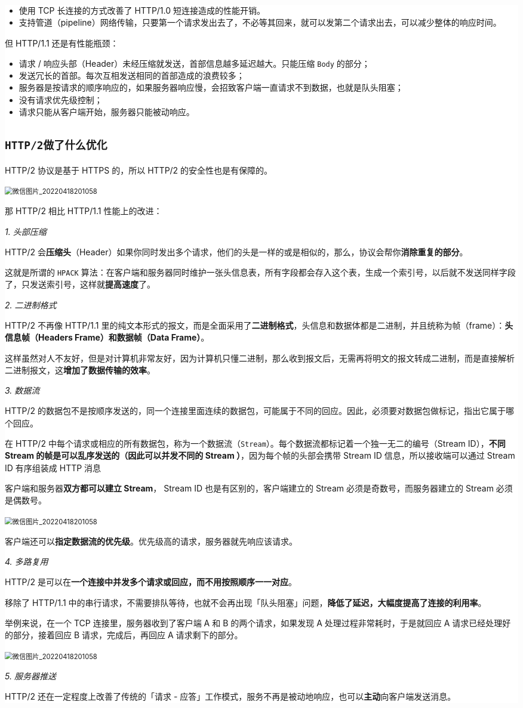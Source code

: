- 使用 TCP 长连接的方式改善了 HTTP/1.0 短连接造成的性能开销。
- 支持管道（pipeline）网络传输，只要第一个请求发出去了，不必等其回来，就可以发第二个请求出去，可以减少整体的响应时间。

但 HTTP/1.1 还是有性能瓶颈：

- 请求 / 响应头部（Header）未经压缩就发送，首部信息越多延迟越大。只能压缩 `Body` 的部分；
- 发送冗长的首部。每次互相发送相同的首部造成的浪费较多；
- 服务器是按请求的顺序响应的，如果服务器响应慢，会招致客户端一直请求不到数据，也就是队头阻塞；
- 没有请求优先级控制；
- 请求只能从客户端开始，服务器只能被动响应。

## `HTTP/2做了什么优化`

 HTTP/2 协议是基于 HTTPS 的，所以 HTTP/2 的安全性也是有保障的。 

<img src="/图片/微信图片_20220418202549.jpg" alt="微信图片_20220418201058" style="zoom: 80%;" />

那 HTTP/2 相比 HTTP/1.1 性能上的改进：

*1. 头部压缩*

HTTP/2 会**压缩头**（Header）如果你同时发出多个请求，他们的头是一样的或是相似的，那么，协议会帮你**消除重复的部分**。

这就是所谓的 `HPACK` 算法：在客户端和服务器同时维护一张头信息表，所有字段都会存入这个表，生成一个索引号，以后就不发送同样字段了，只发送索引号，这样就**提高速度**了。

*2. 二进制格式*

HTTP/2 不再像 HTTP/1.1 里的纯文本形式的报文，而是全面采用了**二进制格式**，头信息和数据体都是二进制，并且统称为帧（frame）：**头信息帧（Headers Frame）和数据帧（Data Frame）**。

这样虽然对人不友好，但是对计算机非常友好，因为计算机只懂二进制，那么收到报文后，无需再将明文的报文转成二进制，而是直接解析二进制报文，这**增加了数据传输的效率**。

*3. 数据流*

HTTP/2 的数据包不是按顺序发送的，同一个连接里面连续的数据包，可能属于不同的回应。因此，必须要对数据包做标记，指出它属于哪个回应。

在 HTTP/2 中每个请求或相应的所有数据包，称为一个数据流（`Stream`）。每个数据流都标记着一个独一无二的编号（Stream ID），**不同 Stream 的帧是可以乱序发送的（因此可以并发不同的 Stream ）**，因为每个帧的头部会携带 Stream ID 信息，所以接收端可以通过 Stream ID 有序组装成 HTTP 消息

客户端和服务器**双方都可以建立 Stream**， Stream ID 也是有区别的，客户端建立的 Stream 必须是奇数号，而服务器建立的 Stream 必须是偶数号。

<img src="/图片/微信图片_20220418202651.png" alt="微信图片_20220418201058" style="zoom: 80%;" />

客户端还可以**指定数据流的优先级**。优先级高的请求，服务器就先响应该请求。

*4. 多路复用*

HTTP/2 是可以在**一个连接中并发多个请求或回应，而不用按照顺序一一对应**。

移除了 HTTP/1.1 中的串行请求，不需要排队等待，也就不会再出现「队头阻塞」问题，**降低了延迟，大幅度提高了连接的利用率**。

举例来说，在一个 TCP 连接里，服务器收到了客户端 A 和 B 的两个请求，如果发现 A 处理过程非常耗时，于是就回应 A 请求已经处理好的部分，接着回应 B 请求，完成后，再回应 A 请求剩下的部分。

<img src="/图片/微信图片_20220418202816.jpg" alt="微信图片_20220418201058" style="zoom: 80%;" />

*5. 服务器推送*

HTTP/2 还在一定程度上改善了传统的「请求 - 应答」工作模式，服务不再是被动地响应，也可以**主动**向客户端发送消息。
